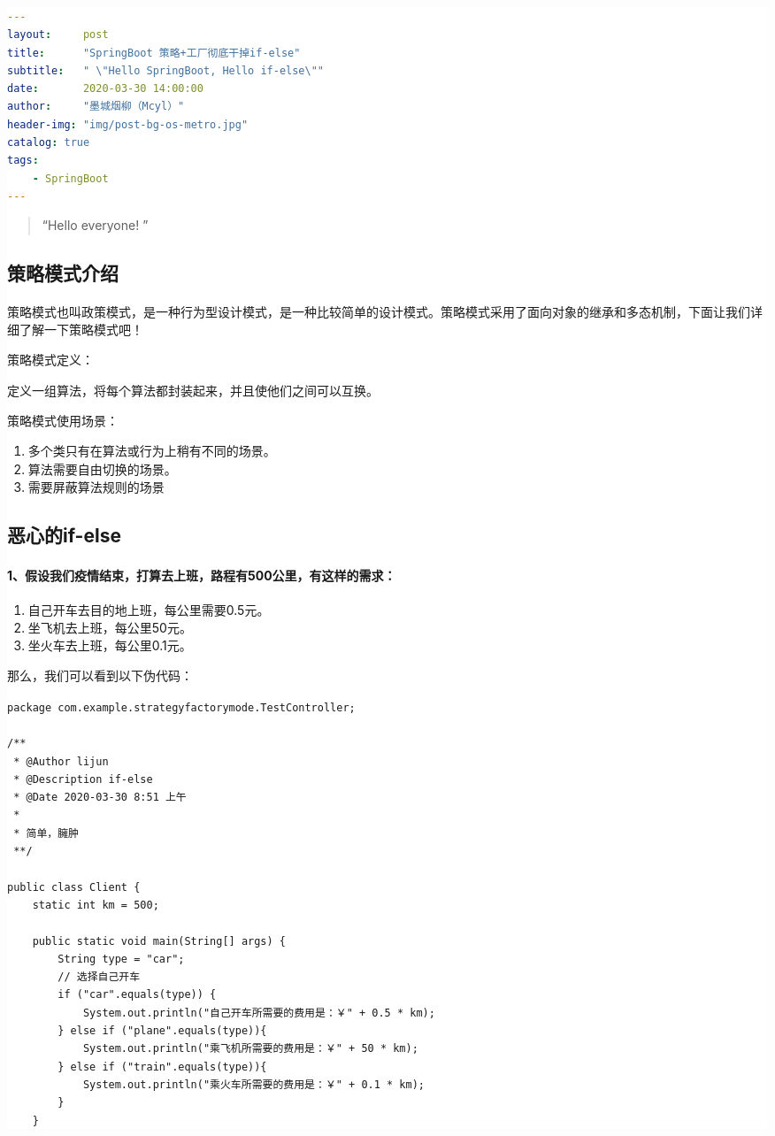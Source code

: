 ```yaml
---
layout:     post
title:      "SpringBoot 策略+工厂彻底干掉if-else"
subtitle:   " \"Hello SpringBoot, Hello if-else\""
date:       2020-03-30 14:00:00
author:     "墨城烟柳（Mcyl）"
header-img: "img/post-bg-os-metro.jpg"
catalog: true
tags:
    - SpringBoot
---
```


> “Hello everyone! ”


## 策略模式介绍

策略模式也叫政策模式，是一种行为型设计模式，是一种比较简单的设计模式。策略模式采用了面向对象的继承和多态机制，下面让我们详细了解一下策略模式吧！

策略模式定义： 

定义一组算法，将每个算法都封装起来，并且使他们之间可以互换。

策略模式使用场景：

1. 多个类只有在算法或行为上稍有不同的场景。
2. 算法需要自由切换的场景。
3. 需要屏蔽算法规则的场景

## 恶心的if-else

#### 1、假设我们疫情结束，打算去上班，路程有500公里，有这样的需求：

1. 自己开车去目的地上班，每公里需要0.5元。
2. 坐飞机去上班，每公里50元。
3. 坐火车去上班，每公里0.1元。

那么，我们可以看到以下伪代码：
	
	package com.example.strategyfactorymode.TestController;

	/**
	 * @Author lijun
	 * @Description if-else
	 * @Date 2020-03-30 8:51 上午
	 *
	 * 简单，臃肿
	 **/

	public class Client {
	    static int km = 500;

	    public static void main(String[] args) {
	        String type = "car";
	        // 选择自己开车
	        if ("car".equals(type)) {
	            System.out.println("自己开车所需要的费用是：￥" + 0.5 * km);
	        } else if ("plane".equals(type)){
	            System.out.println("乘飞机所需要的费用是：￥" + 50 * km);
	        } else if ("train".equals(type)){
	            System.out.println("乘火车所需要的费用是：￥" + 0.1 * km);
	        }
	    }
